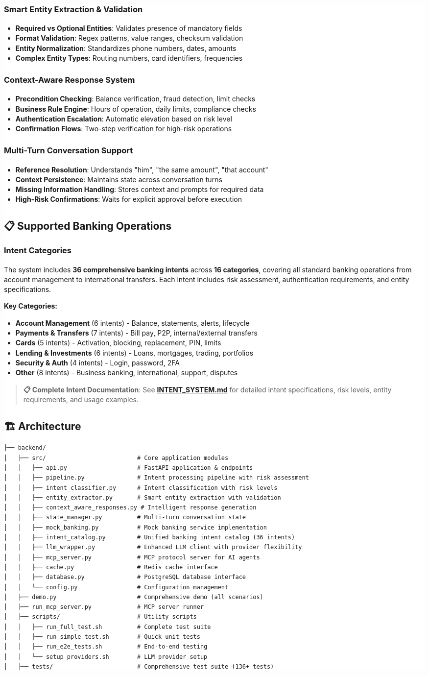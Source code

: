 ### Smart Entity Extraction & Validation
- **Required vs Optional Entities**: Validates presence of mandatory fields
- **Format Validation**: Regex patterns, value ranges, checksum validation
- **Entity Normalization**: Standardizes phone numbers, dates, amounts
- **Complex Entity Types**: Routing numbers, card identifiers, frequencies

### Context-Aware Response System
- **Precondition Checking**: Balance verification, fraud detection, limit checks
- **Business Rule Engine**: Hours of operation, daily limits, compliance checks
- **Authentication Escalation**: Automatic elevation based on risk level
- **Confirmation Flows**: Two-step verification for high-risk operations

### Multi-Turn Conversation Support
- **Reference Resolution**: Understands "him", "the same amount", "that account"
- **Context Persistence**: Maintains state across conversation turns
- **Missing Information Handling**: Stores context and prompts for required data
- **High-Risk Confirmations**: Waits for explicit approval before execution

## 📋 Supported Banking Operations

### Intent Categories
The system includes **36 comprehensive banking intents** across **16 categories**, covering all standard banking operations from account management to international transfers. Each intent includes risk assessment, authentication requirements, and entity specifications.

**Key Categories:**
- **Account Management** (6 intents) - Balance, statements, alerts, lifecycle
- **Payments & Transfers** (7 intents) - Bill pay, P2P, internal/external transfers  
- **Cards** (5 intents) - Activation, blocking, replacement, PIN, limits
- **Lending & Investments** (6 intents) - Loans, mortgages, trading, portfolios
- **Security & Auth** (4 intents) - Login, password, 2FA
- **Other** (8 intents) - Business banking, international, support, disputes

> **📋 Complete Intent Documentation**: See **[INTENT_SYSTEM.md](INTENT_SYSTEM.md)** for detailed intent specifications, risk levels, entity requirements, and usage examples.

## 🏗️ Architecture

```
├── backend/
│   ├── src/                          # Core application modules
│   │   ├── api.py                    # FastAPI application & endpoints
│   │   ├── pipeline.py               # Intent processing pipeline with risk assessment
│   │   ├── intent_classifier.py      # Intent classification with risk levels
│   │   ├── entity_extractor.py       # Smart entity extraction with validation
│   │   ├── context_aware_responses.py # Intelligent response generation
│   │   ├── state_manager.py          # Multi-turn conversation state
│   │   ├── mock_banking.py           # Mock banking service implementation
│   │   ├── intent_catalog.py         # Unified banking intent catalog (36 intents)
│   │   ├── llm_wrapper.py            # Enhanced LLM client with provider flexibility
│   │   ├── mcp_server.py             # MCP protocol server for AI agents
│   │   ├── cache.py                  # Redis cache interface
│   │   ├── database.py               # PostgreSQL database interface
│   │   └── config.py                 # Configuration management
│   ├── demo.py                       # Comprehensive demo (all scenarios)
│   ├── run_mcp_server.py             # MCP server runner
│   ├── scripts/                      # Utility scripts
│   │   ├── run_full_test.sh          # Complete test suite
│   │   ├── run_simple_test.sh        # Quick unit tests
│   │   ├── run_e2e_tests.sh          # End-to-end testing
│   │   └── setup_providers.sh        # LLM provider setup
│   ├── tests/                        # Comprehensive test suite (136+ tests)
```